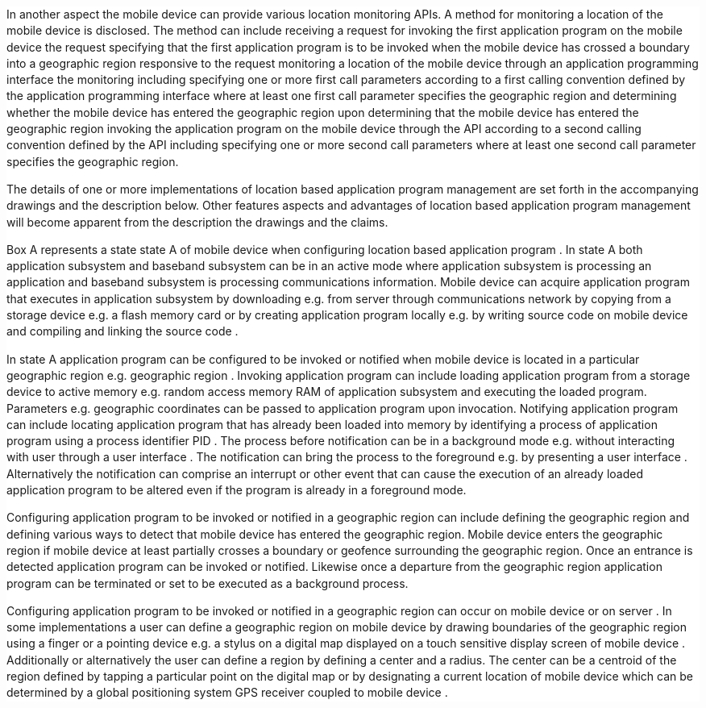 In another aspect the mobile device can provide various location monitoring APIs. A method for monitoring a location of the mobile device is disclosed. The method can include receiving a request for invoking the first application program on the mobile device the request specifying that the first application program is to be invoked when the mobile device has crossed a boundary into a geographic region responsive to the request monitoring a location of the mobile device through an application programming interface the monitoring including specifying one or more first call parameters according to a first calling convention defined by the application programming interface where at least one first call parameter specifies the geographic region and determining whether the mobile device has entered the geographic region upon determining that the mobile device has entered the geographic region invoking the application program on the mobile device through the API according to a second calling convention defined by the API including specifying one or more second call parameters where at least one second call parameter specifies the geographic region.

The details of one or more implementations of location based application program management are set forth in the accompanying drawings and the description below. Other features aspects and advantages of location based application program management will become apparent from the description the drawings and the claims.

Box A represents a state state A of mobile device when configuring location based application program . In state A both application subsystem and baseband subsystem can be in an active mode where application subsystem is processing an application and baseband subsystem is processing communications information. Mobile device can acquire application program that executes in application subsystem by downloading e.g. from server through communications network by copying from a storage device e.g. a flash memory card or by creating application program locally e.g. by writing source code on mobile device and compiling and linking the source code .

In state A application program can be configured to be invoked or notified when mobile device is located in a particular geographic region e.g. geographic region . Invoking application program can include loading application program from a storage device to active memory e.g. random access memory RAM of application subsystem and executing the loaded program. Parameters e.g. geographic coordinates can be passed to application program upon invocation. Notifying application program can include locating application program that has already been loaded into memory by identifying a process of application program using a process identifier PID . The process before notification can be in a background mode e.g. without interacting with user through a user interface . The notification can bring the process to the foreground e.g. by presenting a user interface . Alternatively the notification can comprise an interrupt or other event that can cause the execution of an already loaded application program to be altered even if the program is already in a foreground mode.

Configuring application program to be invoked or notified in a geographic region can include defining the geographic region and defining various ways to detect that mobile device has entered the geographic region. Mobile device enters the geographic region if mobile device at least partially crosses a boundary or geofence surrounding the geographic region. Once an entrance is detected application program can be invoked or notified. Likewise once a departure from the geographic region application program can be terminated or set to be executed as a background process.

Configuring application program to be invoked or notified in a geographic region can occur on mobile device or on server . In some implementations a user can define a geographic region on mobile device by drawing boundaries of the geographic region using a finger or a pointing device e.g. a stylus on a digital map displayed on a touch sensitive display screen of mobile device . Additionally or alternatively the user can define a region by defining a center and a radius. The center can be a centroid of the region defined by tapping a particular point on the digital map or by designating a current location of mobile device which can be determined by a global positioning system GPS receiver coupled to mobile device .
